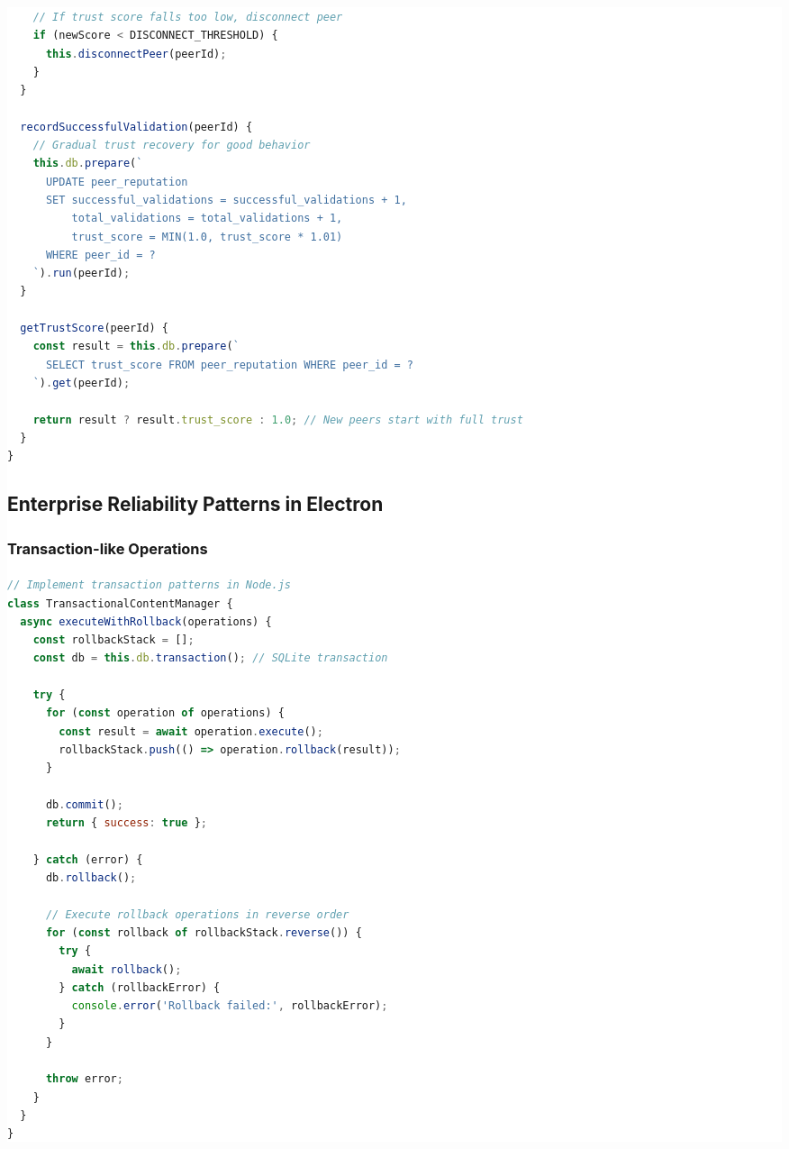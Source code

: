 ```javascript
    // If trust score falls too low, disconnect peer
    if (newScore < DISCONNECT_THRESHOLD) {
      this.disconnectPeer(peerId);
    }
  }
  
  recordSuccessfulValidation(peerId) {
    // Gradual trust recovery for good behavior
    this.db.prepare(`
      UPDATE peer_reputation 
      SET successful_validations = successful_validations + 1,
          total_validations = total_validations + 1,
          trust_score = MIN(1.0, trust_score * 1.01)
      WHERE peer_id = ?
    `).run(peerId);
  }
  
  getTrustScore(peerId) {
    const result = this.db.prepare(`
      SELECT trust_score FROM peer_reputation WHERE peer_id = ?
    `).get(peerId);
    
    return result ? result.trust_score : 1.0; // New peers start with full trust
  }
}
```

## Enterprise Reliability Patterns in Electron

### Transaction-like Operations
```javascript
// Implement transaction patterns in Node.js
class TransactionalContentManager {
  async executeWithRollback(operations) {
    const rollbackStack = [];
    const db = this.db.transaction(); // SQLite transaction
    
    try {
      for (const operation of operations) {
        const result = await operation.execute();
        rollbackStack.push(() => operation.rollback(result));
      }
      
      db.commit();
      return { success: true };
      
    } catch (error) {
      db.rollback();
      
      // Execute rollback operations in reverse order
      for (const rollback of rollbackStack.reverse()) {
        try {
          await rollback();
        } catch (rollbackError) {
          console.error('Rollback failed:', rollbackError);
        }
      }
      
      throw error;
    }
  }
}
```